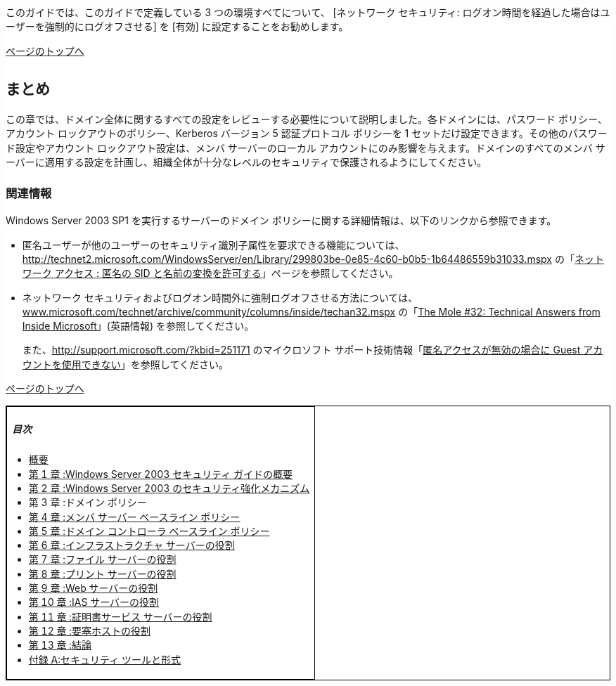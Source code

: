 このガイドでは、このガイドで定義している 3 つの環境すべてについて、 \[ネットワーク セキュリティ: ログオン時間を経過した場合はユーザーを強制的にログオフさせる\] を \[有効\] に設定することをお勧めします。
  
[](#mainsection)[ページのトップへ](#mainsection)
  
まとめ  
------
  
この章では、ドメイン全体に関するすべての設定をレビューする必要性について説明しました。各ドメインには、パスワード ポリシー、アカウント ロックアウトのポリシー、Kerberos バージョン 5 認証プロトコル ポリシーを 1 セットだけ設定できます。その他のパスワード設定やアカウント ロックアウト設定は、メンバ サーバーのローカル アカウントにのみ影響を与えます。ドメインのすべてのメンバ サーバーに適用する設定を計画し、組織全体が十分なレベルのセキュリティで保護されるようにしてください。
  
### 関連情報
  
Windows Server 2003 SP1 を実行するサーバーのドメイン ポリシーに関する詳細情報は、以下のリンクから参照できます。
  
-   匿名ユーザーが他のユーザーのセキュリティ識別子属性を要求できる機能については、http://technet2.microsoft.com/WindowsServer/en/Library/299803be-0e85-4c60-b0b5-1b64486559b31033.mspx の「[ネットワーク アクセス : 匿名の SID と名前の変換を許可する](http://technet.microsoft.com/ja-jp/library/cc728431.aspx)」ページを参照してください。
  
-   ネットワーク セキュリティおよびログオン時間外に強制ログオフさせる方法については、www.microsoft.com/technet/archive/community/columns/inside/techan32.mspx の「[The Mole \#32: Technical Answers from Inside Microsoft](http://www.microsoft.com/technet/archive/community/columns/inside/techan32.mspx)」(英語情報) を参照してください。
  
    また、http://support.microsoft.com/?kbid=251171 のマイクロソフト サポート技術情報「[匿名アクセスが無効の場合に Guest アカウントを使用できない](http://support.microsoft.com/?kbid=251171)」を参照してください。
  
[](#mainsection)[ページのトップへ](#mainsection)

 
<table style="border:1px solid black;">
<colgroup>
<col width="100%" />
</colgroup>
<tbody>
<tr class="odd">
<td style="border:1px solid black;"><h5 id="目次">目次</h5>
<ul>
<li><a href="https://technet.microsoft.com/ja-jp/library/9911b568-c474-465f-998f-4f0fa31bebc6(v=TechNet.10)">概要</a></li>
<li><a href="https://technet.microsoft.com/ja-jp/library/8a6cda2e-32c2-4945-897f-0353cd6e908a(v=TechNet.10)">第 1 章 :Windows Server 2003 セキュリティ ガイドの概要</a></li>
<li><a href="https://technet.microsoft.com/ja-jp/library/7cc50ea6-80d8-4ef6-81de-f47a60ebf8fa(v=TechNet.10)">第 2 章 :Windows Server 2003 のセキュリティ強化メカニズム</a></li>
<li>第 3 章 :ドメイン ポリシー</li>
<li><a href="https://technet.microsoft.com/ja-jp/library/d28caa21-4ec2-4556-a92a-5aa8410df6da(v=TechNet.10)">第 4 章 :メンバ サーバー ベースライン ポリシー</a></li>
<li><a href="https://technet.microsoft.com/ja-jp/library/4247b4ee-4805-4ac4-8962-9f73c91bb80f(v=TechNet.10)">第 5 章 :ドメイン コントローラ ベースライン ポリシー</a></li>
<li><a href="https://technet.microsoft.com/ja-jp/library/ed0c9484-c1e8-4399-8da1-488342ca6503(v=TechNet.10)">第 6 章 :インフラストラクチャ サーバーの役割</a></li>
<li><a href="https://technet.microsoft.com/ja-jp/library/e4da3b65-69ce-44a2-8c77-dcd42da508b8(v=TechNet.10)">第 7 章 :ファイル サーバーの役割</a></li>
<li><a href="https://technet.microsoft.com/ja-jp/library/897b32c2-f09c-4b08-b10c-37f73aa516df(v=TechNet.10)">第 8 章 :プリント サーバーの役割</a></li>
<li><a href="https://technet.microsoft.com/ja-jp/library/ae41b3f3-b46f-4818-ae75-3aaf23075b56(v=TechNet.10)">第 9 章 :Web サーバーの役割</a></li>
<li><a href="https://technet.microsoft.com/ja-jp/library/edd5e9dd-fda5-41a5-8b71-80ce960bc394(v=TechNet.10)">第 10 章 :IAS サーバーの役割</a></li>
<li><a href="https://technet.microsoft.com/ja-jp/library/a4238f44-28fc-4931-b1d5-a37d2a173284(v=TechNet.10)">第 11 章 :証明書サービス サーバーの役割</a></li>
<li><a href="https://technet.microsoft.com/ja-jp/library/c663fb69-d017-4f65-b812-01882f39a34b(v=TechNet.10)">第 12 章 :要塞ホストの役割</a></li>
<li><a href="https://technet.microsoft.com/ja-jp/library/90522937-7ccc-49fe-943b-a7b95cdcd8e9(v=TechNet.10)">第 13 章 :結論</a></li>
<li><a href="https://technet.microsoft.com/ja-jp/library/bb480ff2-c590-4af4-8f5d-b8d09bb272bf(v=TechNet.10)">付録 A:セキュリティ ツールと形式</a></li>